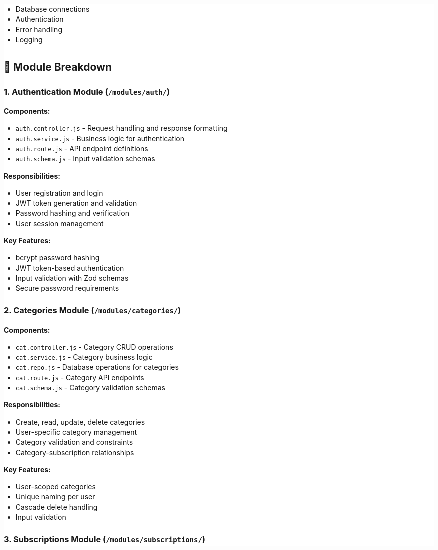 - Database connections
- Authentication
- Error handling
- Logging

## 📁 Module Breakdown

### 1. Authentication Module (`/modules/auth/`)

**Components:**

- `auth.controller.js` - Request handling and response formatting
- `auth.service.js` - Business logic for authentication
- `auth.route.js` - API endpoint definitions
- `auth.schema.js` - Input validation schemas

**Responsibilities:**

- User registration and login
- JWT token generation and validation
- Password hashing and verification
- User session management

**Key Features:**

- bcrypt password hashing
- JWT token-based authentication
- Input validation with Zod schemas
- Secure password requirements

### 2. Categories Module (`/modules/categories/`)

**Components:**

- `cat.controller.js` - Category CRUD operations
- `cat.service.js` - Category business logic
- `cat.repo.js` - Database operations for categories
- `cat.route.js` - Category API endpoints
- `cat.schema.js` - Category validation schemas

**Responsibilities:**

- Create, read, update, delete categories
- User-specific category management
- Category validation and constraints
- Category-subscription relationships

**Key Features:**

- User-scoped categories
- Unique naming per user
- Cascade delete handling
- Input validation

### 3. Subscriptions Module (`/modules/subscriptions/`)
